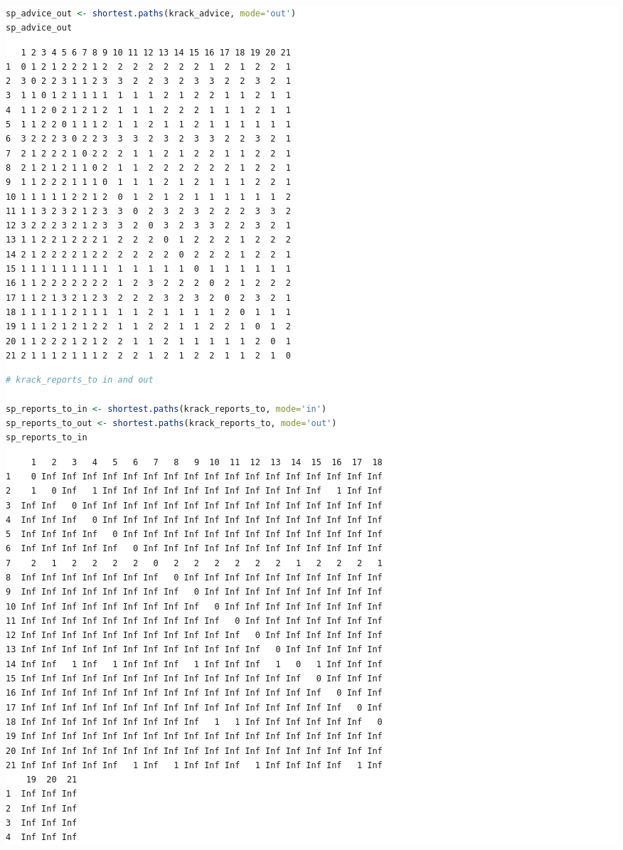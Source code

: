 ```r
sp_advice_out <- shortest.paths(krack_advice, mode='out')
sp_advice_out
```

```
   1 2 3 4 5 6 7 8 9 10 11 12 13 14 15 16 17 18 19 20 21
1  0 1 2 1 2 2 2 1 2  2  2  2  2  2  2  1  2  1  2  2  1
2  3 0 2 2 3 1 1 2 3  3  2  2  3  2  3  3  2  2  3  2  1
3  1 1 0 1 2 1 1 1 1  1  1  1  2  1  2  2  1  1  2  1  1
4  1 1 2 0 2 1 2 1 2  1  1  1  2  2  2  1  1  1  2  1  1
5  1 1 2 2 0 1 1 1 2  1  1  2  1  1  2  1  1  1  1  1  1
6  3 2 2 2 3 0 2 2 3  3  3  2  3  2  3  3  2  2  3  2  1
7  2 1 2 2 2 1 0 2 2  2  1  1  2  1  2  2  1  1  2  2  1
8  2 1 2 1 2 1 1 0 2  1  1  2  2  2  2  2  2  1  2  2  1
9  1 1 2 2 2 1 1 1 0  1  1  1  2  1  2  1  1  1  2  2  1
10 1 1 1 1 1 2 2 1 2  0  1  2  1  2  1  1  1  1  1  1  2
11 1 1 3 2 3 2 1 2 3  3  0  2  3  2  3  2  2  2  3  3  2
12 3 2 2 2 3 2 1 2 3  3  2  0  3  2  3  3  2  2  3  2  1
13 1 1 2 2 1 2 2 2 1  2  2  2  0  1  2  2  2  1  2  2  2
14 2 1 2 2 2 2 1 2 2  2  2  2  2  0  2  2  2  1  2  2  1
15 1 1 1 1 1 1 1 1 1  1  1  1  1  1  0  1  1  1  1  1  1
16 1 1 2 2 2 2 2 2 2  1  2  3  2  2  2  0  2  1  2  2  2
17 1 1 2 1 3 2 1 2 3  2  2  2  3  2  3  2  0  2  3  2  1
18 1 1 1 1 1 2 1 1 1  1  1  2  1  1  1  1  2  0  1  1  1
19 1 1 1 2 1 2 1 2 2  1  1  2  2  1  1  2  2  1  0  1  2
20 1 1 2 2 2 1 2 1 2  2  1  1  2  1  1  1  1  1  2  0  1
21 2 1 1 1 2 1 1 1 2  2  2  1  2  1  2  2  1  1  2  1  0
```


```r
# krack_reports_to in and out

sp_reports_to_in <- shortest.paths(krack_reports_to, mode='in')
sp_reports_to_out <- shortest.paths(krack_reports_to, mode='out')
sp_reports_to_in
```

```
     1   2   3   4   5   6   7   8   9  10  11  12  13  14  15  16  17  18
1    0 Inf Inf Inf Inf Inf Inf Inf Inf Inf Inf Inf Inf Inf Inf Inf Inf Inf
2    1   0 Inf   1 Inf Inf Inf Inf Inf Inf Inf Inf Inf Inf Inf   1 Inf Inf
3  Inf Inf   0 Inf Inf Inf Inf Inf Inf Inf Inf Inf Inf Inf Inf Inf Inf Inf
4  Inf Inf Inf   0 Inf Inf Inf Inf Inf Inf Inf Inf Inf Inf Inf Inf Inf Inf
5  Inf Inf Inf Inf   0 Inf Inf Inf Inf Inf Inf Inf Inf Inf Inf Inf Inf Inf
6  Inf Inf Inf Inf Inf   0 Inf Inf Inf Inf Inf Inf Inf Inf Inf Inf Inf Inf
7    2   1   2   2   2   2   0   2   2   2   2   2   2   1   2   2   2   1
8  Inf Inf Inf Inf Inf Inf Inf   0 Inf Inf Inf Inf Inf Inf Inf Inf Inf Inf
9  Inf Inf Inf Inf Inf Inf Inf Inf   0 Inf Inf Inf Inf Inf Inf Inf Inf Inf
10 Inf Inf Inf Inf Inf Inf Inf Inf Inf   0 Inf Inf Inf Inf Inf Inf Inf Inf
11 Inf Inf Inf Inf Inf Inf Inf Inf Inf Inf   0 Inf Inf Inf Inf Inf Inf Inf
12 Inf Inf Inf Inf Inf Inf Inf Inf Inf Inf Inf   0 Inf Inf Inf Inf Inf Inf
13 Inf Inf Inf Inf Inf Inf Inf Inf Inf Inf Inf Inf   0 Inf Inf Inf Inf Inf
14 Inf Inf   1 Inf   1 Inf Inf Inf   1 Inf Inf Inf   1   0   1 Inf Inf Inf
15 Inf Inf Inf Inf Inf Inf Inf Inf Inf Inf Inf Inf Inf Inf   0 Inf Inf Inf
16 Inf Inf Inf Inf Inf Inf Inf Inf Inf Inf Inf Inf Inf Inf Inf   0 Inf Inf
17 Inf Inf Inf Inf Inf Inf Inf Inf Inf Inf Inf Inf Inf Inf Inf Inf   0 Inf
18 Inf Inf Inf Inf Inf Inf Inf Inf Inf   1   1 Inf Inf Inf Inf Inf Inf   0
19 Inf Inf Inf Inf Inf Inf Inf Inf Inf Inf Inf Inf Inf Inf Inf Inf Inf Inf
20 Inf Inf Inf Inf Inf Inf Inf Inf Inf Inf Inf Inf Inf Inf Inf Inf Inf Inf
21 Inf Inf Inf Inf Inf   1 Inf   1 Inf Inf Inf   1 Inf Inf Inf Inf   1 Inf
    19  20  21
1  Inf Inf Inf
2  Inf Inf Inf
3  Inf Inf Inf
4  Inf Inf Inf
```